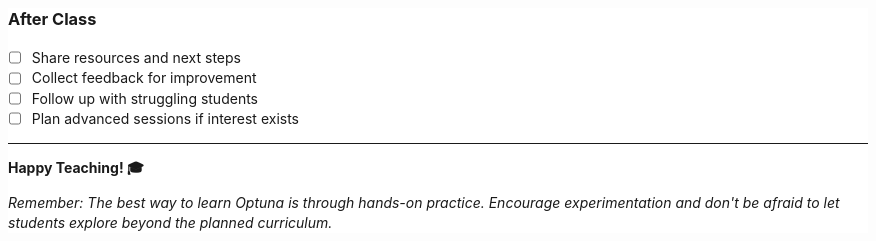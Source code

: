 ### After Class
- [ ] Share resources and next steps
- [ ] Collect feedback for improvement
- [ ] Follow up with struggling students
- [ ] Plan advanced sessions if interest exists

---

**Happy Teaching! 🎓**

*Remember: The best way to learn Optuna is through hands-on practice. Encourage experimentation and don't be afraid to let students explore beyond the planned curriculum.*
